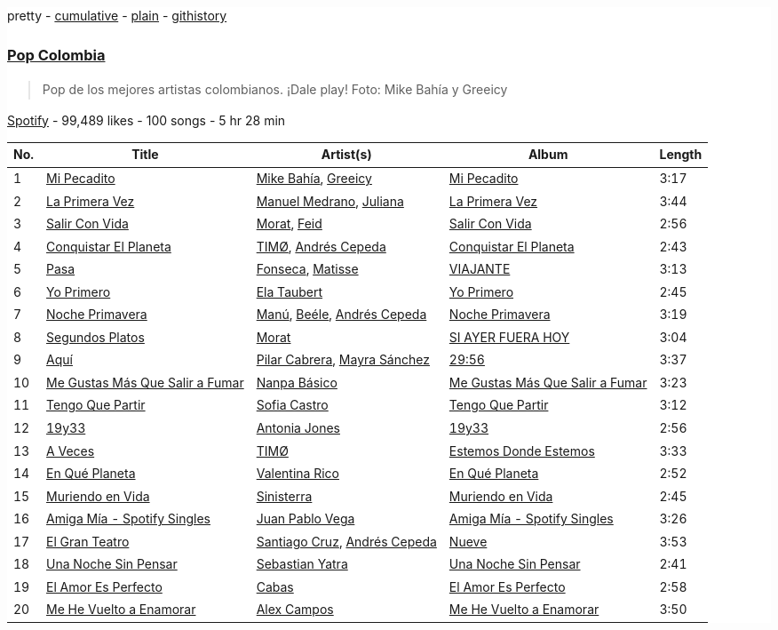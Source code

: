 pretty - [cumulative](/playlists/cumulative/37i9dQZF1DX9cp1suxagma.md) - [plain](/playlists/plain/37i9dQZF1DX9cp1suxagma) - [githistory](https://github.githistory.xyz/mackorone/spotify-playlist-archive/blob/main/playlists/plain/37i9dQZF1DX9cp1suxagma)

### [Pop Colombia](https://open.spotify.com/playlist/37i9dQZF1DX9cp1suxagma)

> Pop de los mejores artistas colombianos\. ¡Dale play! Foto: Mike Bahía y Greeicy

[Spotify](https://open.spotify.com/user/spotify) - 99,489 likes - 100 songs - 5 hr 28 min

| No. | Title | Artist(s) | Album | Length |
|---|---|---|---|---|
| 1 | [Mi Pecadito](https://open.spotify.com/track/5yrbKnKL9mKC61StX948w1) | [Mike Bahía](https://open.spotify.com/artist/1phfTBIocBW3UwqcYjaEN6), [Greeicy](https://open.spotify.com/artist/5dbaLmK5SHLLg8Z4CcTJpX) | [Mi Pecadito](https://open.spotify.com/album/2YsZcOI0c1Eyo0JlDAGwXD) | 3:17 |
| 2 | [La Primera Vez](https://open.spotify.com/track/3AS2NiyobOcS454xthOByC) | [Manuel Medrano](https://open.spotify.com/artist/0i5iO6icb7kxg48thi9gBM), [Juliana](https://open.spotify.com/artist/5Mc6124m8waYCvdYLyM8CY) | [La Primera Vez](https://open.spotify.com/album/5o6FpcNF63Rzf2sGZL1WYp) | 3:44 |
| 3 | [Salir Con Vida](https://open.spotify.com/track/5OX1JvE7gTkOd1DSzlrtFw) | [Morat](https://open.spotify.com/artist/5C4PDR4LnhZTbVnKWXuDKD), [Feid](https://open.spotify.com/artist/2LRoIwlKmHjgvigdNGBHNo) | [Salir Con Vida](https://open.spotify.com/album/3mwKjQSJdQTY0ZdakLi0Vp) | 2:56 |
| 4 | [Conquistar El Planeta](https://open.spotify.com/track/0PnQyZ2269uNKZjiwwiF9C) | [TIMØ](https://open.spotify.com/artist/1KfRf4VkEYpL2G0FTWb7JX), [Andrés Cepeda](https://open.spotify.com/artist/49Z1AvGeUaBSanPaOmplK6) | [Conquistar El Planeta](https://open.spotify.com/album/1eyy2wEKQLrxwchTKHC5cd) | 2:43 |
| 5 | [Pasa](https://open.spotify.com/track/7GiOdC9H2U4jxp4qcNp5nA) | [Fonseca](https://open.spotify.com/artist/53KTldaJ8tHSkYU3nigfwP), [Matisse](https://open.spotify.com/artist/77aLk6J8ofnVxa1eXK9jiU) | [VIAJANTE](https://open.spotify.com/album/0gzWP8t8G8V09DBDzrDL8h) | 3:13 |
| 6 | [Yo Primero](https://open.spotify.com/track/3I4rvoB4ih3URCTdIpWmFt) | [Ela Taubert](https://open.spotify.com/artist/5xS8cfsAaFyy188dNJGDbM) | [Yo Primero](https://open.spotify.com/album/1QLxtuYX7Ojojm8I5zmLmI) | 2:45 |
| 7 | [Noche Primavera](https://open.spotify.com/track/2k27NZDlbYUf2Dfh7C2CQg) | [Manú](https://open.spotify.com/artist/3iyr6xJPyHx8ptqqzMHDVE), [Beéle](https://open.spotify.com/artist/7a0XAaPaK2aDSqa8p3QnC7), [Andrés Cepeda](https://open.spotify.com/artist/49Z1AvGeUaBSanPaOmplK6) | [Noche Primavera](https://open.spotify.com/album/6lI8JL80iNP4A8qzlGNqTG) | 3:19 |
| 8 | [Segundos Platos](https://open.spotify.com/track/1pHZf30WYm6CQukt7TvNPM) | [Morat](https://open.spotify.com/artist/5C4PDR4LnhZTbVnKWXuDKD) | [SI AYER FUERA HOY](https://open.spotify.com/album/1BUb9ayIoyy6T3iwMscDts) | 3:04 |
| 9 | [Aquí](https://open.spotify.com/track/7tcZXVCBzWYqoL5xlW35yc) | [Pilar Cabrera](https://open.spotify.com/artist/5gutZJ2QQFov3bjvQftsva), [Mayra Sánchez](https://open.spotify.com/artist/15G6Ay5IOV6z7Sw2bpCQWv) | [29:56](https://open.spotify.com/album/537tRWbun6NLMqSrvLb9Rl) | 3:37 |
| 10 | [Me Gustas Más Que Salir a Fumar](https://open.spotify.com/track/3e5qNP3CSArQiLLBMJQkUM) | [Nanpa Básico](https://open.spotify.com/artist/1cUpGtXcSQsovNYEZOQgOG) | [Me Gustas Más Que Salir a Fumar](https://open.spotify.com/album/0D1v1FFqRnSxLhxbU93gvs) | 3:23 |
| 11 | [Tengo Que Partir](https://open.spotify.com/track/5NP1C17UB2I1UN2a9Tkx2o) | [Sofia Castro](https://open.spotify.com/artist/54Dm36Il3hbJON4caC9ofw) | [Tengo Que Partir](https://open.spotify.com/album/62kKOrrZQoLgYooL5dmDh3) | 3:12 |
| 12 | [19y33](https://open.spotify.com/track/37QRr3OCmTEFobKk7m7Rft) | [Antonia Jones](https://open.spotify.com/artist/5k51uvP0VIISXtITjGNRLL) | [19y33](https://open.spotify.com/album/79ZQwqhGfSCX32muM7GVAr) | 2:56 |
| 13 | [A Veces](https://open.spotify.com/track/2SGqPctdqs0xkFexK0cAOC) | [TIMØ](https://open.spotify.com/artist/1KfRf4VkEYpL2G0FTWb7JX) | [Estemos Donde Estemos](https://open.spotify.com/album/4OwqjmfmyHgkGXFY88ef9C) | 3:33 |
| 14 | [En Qué Planeta](https://open.spotify.com/track/4oEfPKL5ccBOR0wQhhpNX0) | [Valentina Rico](https://open.spotify.com/artist/1VqjlTkCPuK6amNOlkM18d) | [En Qué Planeta](https://open.spotify.com/album/5aCkxf8INZurAEDGBDk6Ur) | 2:52 |
| 15 | [Muriendo en Vida](https://open.spotify.com/track/1cP7B6Fn6hOzZnvoKVOyBo) | [Sinisterra](https://open.spotify.com/artist/46hFpNlGbQT8hFf233H29I) | [Muriendo en Vida](https://open.spotify.com/album/5HzmWdLS7wuVNcjd8sBRZB) | 2:45 |
| 16 | [Amiga Mía \- Spotify Singles](https://open.spotify.com/track/1ErWnacP0i3my6KJn35b6q) | [Juan Pablo Vega](https://open.spotify.com/artist/2PfyKA4qhjkxUVkerTCxz0) | [Amiga Mía \- Spotify Singles](https://open.spotify.com/album/1X8nKXgC68X8DBc3YT3VrB) | 3:26 |
| 17 | [El Gran Teatro](https://open.spotify.com/track/2n9rHWOVp9Dyy64MNPH3Sf) | [Santiago Cruz](https://open.spotify.com/artist/5ClJtuiNlr83ua45Dvpcf7), [Andrés Cepeda](https://open.spotify.com/artist/49Z1AvGeUaBSanPaOmplK6) | [Nueve](https://open.spotify.com/album/7EnM4Hxe911FnoxbHlfADy) | 3:53 |
| 18 | [Una Noche Sin Pensar](https://open.spotify.com/track/2oW52tBeJNSv93Ct5AJb8q) | [Sebastian Yatra](https://open.spotify.com/artist/07YUOmWljBTXwIseAUd9TW) | [Una Noche Sin Pensar](https://open.spotify.com/album/72RohnwnQyT7YbrIzDNROD) | 2:41 |
| 19 | [El Amor Es Perfecto](https://open.spotify.com/track/69cAqCB2QFhKkmmDmkYc9A) | [Cabas](https://open.spotify.com/artist/3W4lVkySjtIvd67UUg0F3i) | [El Amor Es Perfecto](https://open.spotify.com/album/3jvv2aafvKHKZGuq0EfqFa) | 2:58 |
| 20 | [Me He Vuelto a Enamorar](https://open.spotify.com/track/4rY7fEQJrQ48He3TilUvd7) | [Alex Campos](https://open.spotify.com/artist/6slyJwua5e5GuhuP82sTHR) | [Me He Vuelto a Enamorar](https://open.spotify.com/album/36AwqMDsOSsgcL1FbmIUDa) | 3:50 |